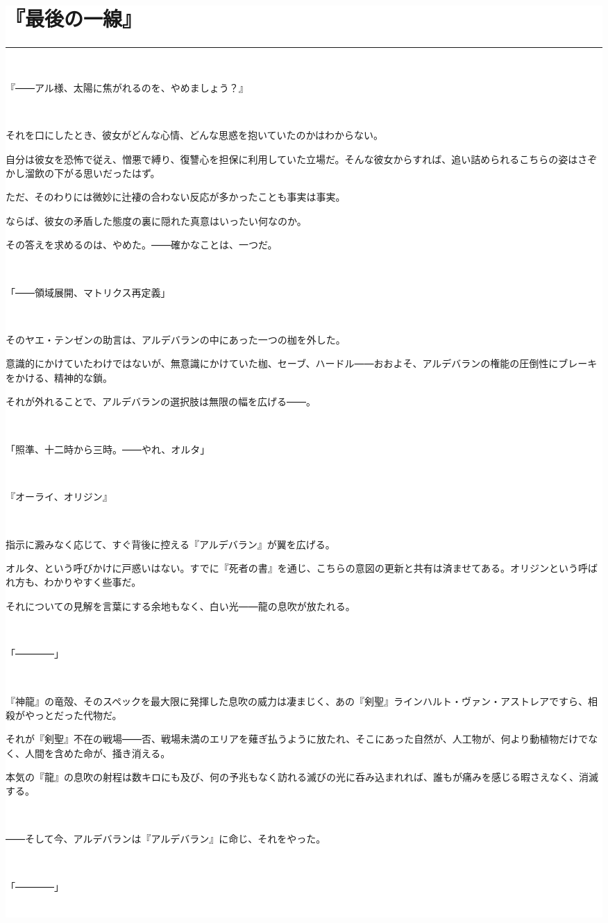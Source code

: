 # 『最後の一線』

------

　

『――アル様、太陽に焦がれるのを、やめましょう？』

　

それを口にしたとき、彼女がどんな心情、どんな思惑を抱いていたのかはわからない。

自分は彼女を恐怖で従え、憎悪で縛り、復讐心を担保に利用していた立場だ。そんな彼女からすれば、追い詰められるこちらの姿はさぞかし溜飲の下がる思いだったはず。

ただ、そのわりには微妙に辻褄の合わない反応が多かったことも事実は事実。

ならば、彼女の矛盾した態度の裏に隠れた真意はいったい何なのか。

その答えを求めるのは、やめた。――確かなことは、一つだ。

　

「――領域展開、マトリクス再定義」

　

そのヤエ・テンゼンの助言は、アルデバランの中にあった一つの枷を外した。

意識的にかけていたわけではないが、無意識にかけていた枷、セーブ、ハードル――おおよそ、アルデバランの権能の圧倒性にブレーキをかける、精神的な鎖。

それが外れることで、アルデバランの選択肢は無限の幅を広げる――。

　

「照準、十二時から三時。――やれ、オルタ」

　

『オーライ、オリジン』

　

指示に澱みなく応じて、すぐ背後に控える『アルデバラン』が翼を広げる。

オルタ、という呼びかけに戸惑いはない。すでに『死者の書』を通じ、こちらの意図の更新と共有は済ませてある。オリジンという呼ばれ方も、わかりやすく些事だ。

それについての見解を言葉にする余地もなく、白い光――龍の息吹が放たれる。

　

「――――」

　

『神龍』の竜殻、そのスペックを最大限に発揮した息吹の威力は凄まじく、あの『剣聖』ラインハルト・ヴァン・アストレアですら、相殺がやっとだった代物だ。

それが『剣聖』不在の戦場――否、戦場未満のエリアを薙ぎ払うように放たれ、そこにあった自然が、人工物が、何より動植物だけでなく、人間を含めた命が、掻き消える。

本気の『龍』の息吹の射程は数キロにも及び、何の予兆もなく訪れる滅びの光に呑み込まれれば、誰もが痛みを感じる暇さえなく、消滅する。

　

――そして今、アルデバランは『アルデバラン』に命じ、それをやった。

　

「――――」

　
